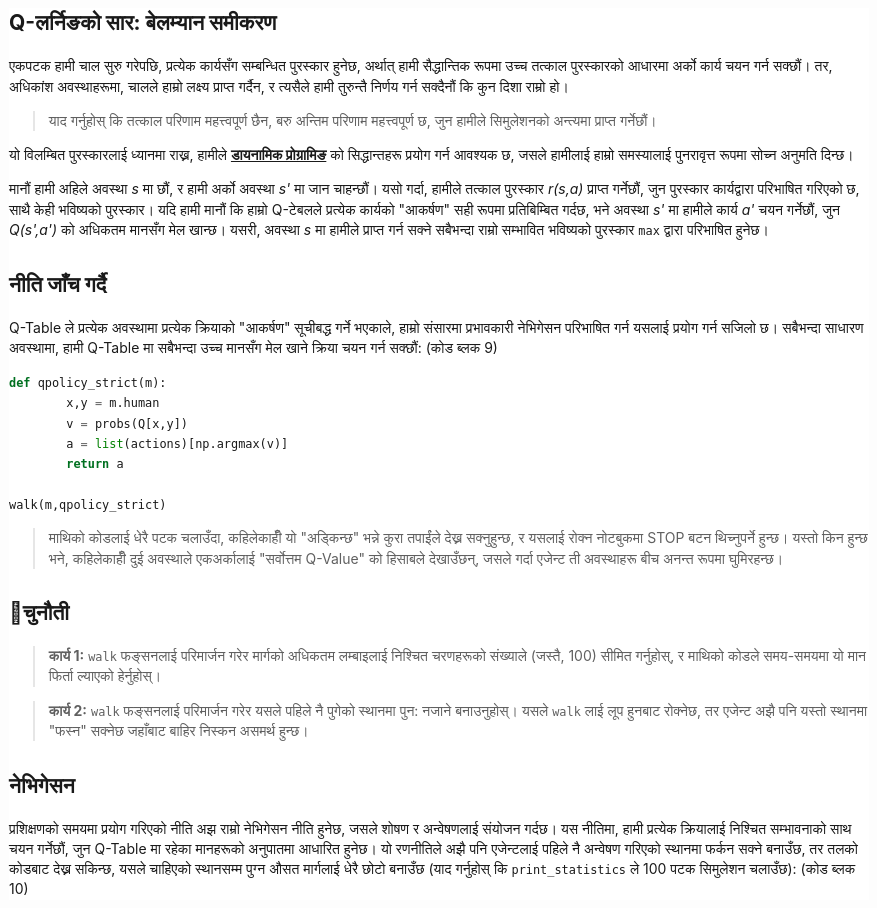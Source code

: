 ## Q-लर्निङको सार: बेलम्यान समीकरण

एकपटक हामी चाल सुरु गरेपछि, प्रत्येक कार्यसँग सम्बन्धित पुरस्कार हुनेछ, अर्थात् हामी सैद्धान्तिक रूपमा उच्च तत्काल पुरस्कारको आधारमा अर्को कार्य चयन गर्न सक्छौं। तर, अधिकांश अवस्थाहरूमा, चालले हाम्रो लक्ष्य प्राप्त गर्दैन, र त्यसैले हामी तुरुन्तै निर्णय गर्न सक्दैनौं कि कुन दिशा राम्रो हो।

> याद गर्नुहोस् कि तत्काल परिणाम महत्त्वपूर्ण छैन, बरु अन्तिम परिणाम महत्त्वपूर्ण छ, जुन हामीले सिमुलेशनको अन्त्यमा प्राप्त गर्नेछौं।

यो विलम्बित पुरस्कारलाई ध्यानमा राख्न, हामीले **[डायनामिक प्रोग्रामिङ](https://en.wikipedia.org/wiki/Dynamic_programming)** को सिद्धान्तहरू प्रयोग गर्न आवश्यक छ, जसले हामीलाई हाम्रो समस्यालाई पुनरावृत्त रूपमा सोच्न अनुमति दिन्छ।

मानौं हामी अहिले अवस्था *s* मा छौं, र हामी अर्को अवस्था *s'* मा जान चाहन्छौं। यसो गर्दा, हामीले तत्काल पुरस्कार *r(s,a)* प्राप्त गर्नेछौं, जुन पुरस्कार कार्यद्वारा परिभाषित गरिएको छ, साथै केही भविष्यको पुरस्कार। यदि हामी मानौं कि हाम्रो Q-टेबलले प्रत्येक कार्यको "आकर्षण" सही रूपमा प्रतिबिम्बित गर्दछ, भने अवस्था *s'* मा हामीले कार्य *a'* चयन गर्नेछौं, जुन *Q(s',a')* को अधिकतम मानसँग मेल खान्छ। यसरी, अवस्था *s* मा हामीले प्राप्त गर्न सक्ने सबैभन्दा राम्रो सम्भावित भविष्यको पुरस्कार `max` द्वारा परिभाषित हुनेछ।

## नीति जाँच गर्दै

Q-Table ले प्रत्येक अवस्थामा प्रत्येक क्रियाको "आकर्षण" सूचीबद्ध गर्ने भएकाले, हाम्रो संसारमा प्रभावकारी नेभिगेसन परिभाषित गर्न यसलाई प्रयोग गर्न सजिलो छ। सबैभन्दा साधारण अवस्थामा, हामी Q-Table मा सबैभन्दा उच्च मानसँग मेल खाने क्रिया चयन गर्न सक्छौं: (कोड ब्लक 9)

```python
def qpolicy_strict(m):
        x,y = m.human
        v = probs(Q[x,y])
        a = list(actions)[np.argmax(v)]
        return a

walk(m,qpolicy_strict)
```

> माथिको कोडलाई धेरै पटक चलाउँदा, कहिलेकाहीँ यो "अड्किन्छ" भन्ने कुरा तपाईंले देख्न सक्नुहुन्छ, र यसलाई रोक्न नोटबुकमा STOP बटन थिच्नुपर्ने हुन्छ। यस्तो किन हुन्छ भने, कहिलेकाहीँ दुई अवस्थाले एकअर्कालाई "सर्वोत्तम Q-Value" को हिसाबले देखाउँछन्, जसले गर्दा एजेन्ट ती अवस्थाहरू बीच अनन्त रूपमा घुमिरहन्छ।

## 🚀चुनौती

> **कार्य 1:** `walk` फङ्सनलाई परिमार्जन गरेर मार्गको अधिकतम लम्बाइलाई निश्चित चरणहरूको संख्याले (जस्तै, 100) सीमित गर्नुहोस्, र माथिको कोडले समय-समयमा यो मान फिर्ता ल्याएको हेर्नुहोस्।

> **कार्य 2:** `walk` फङ्सनलाई परिमार्जन गरेर यसले पहिले नै पुगेको स्थानमा पुन: नजाने बनाउनुहोस्। यसले `walk` लाई लूप हुनबाट रोक्नेछ, तर एजेन्ट अझै पनि यस्तो स्थानमा "फस्न" सक्नेछ जहाँबाट बाहिर निस्कन असमर्थ हुन्छ।

## नेभिगेसन

प्रशिक्षणको समयमा प्रयोग गरिएको नीति अझ राम्रो नेभिगेसन नीति हुनेछ, जसले शोषण र अन्वेषणलाई संयोजन गर्दछ। यस नीतिमा, हामी प्रत्येक क्रियालाई निश्चित सम्भावनाको साथ चयन गर्नेछौं, जुन Q-Table मा रहेका मानहरूको अनुपातमा आधारित हुनेछ। यो रणनीतिले अझै पनि एजेन्टलाई पहिले नै अन्वेषण गरिएको स्थानमा फर्कन सक्ने बनाउँछ, तर तलको कोडबाट देख्न सकिन्छ, यसले चाहिएको स्थानसम्म पुग्न औसत मार्गलाई धेरै छोटो बनाउँछ (याद गर्नुहोस् कि `print_statistics` ले 100 पटक सिमुलेशन चलाउँछ): (कोड ब्लक 10)
